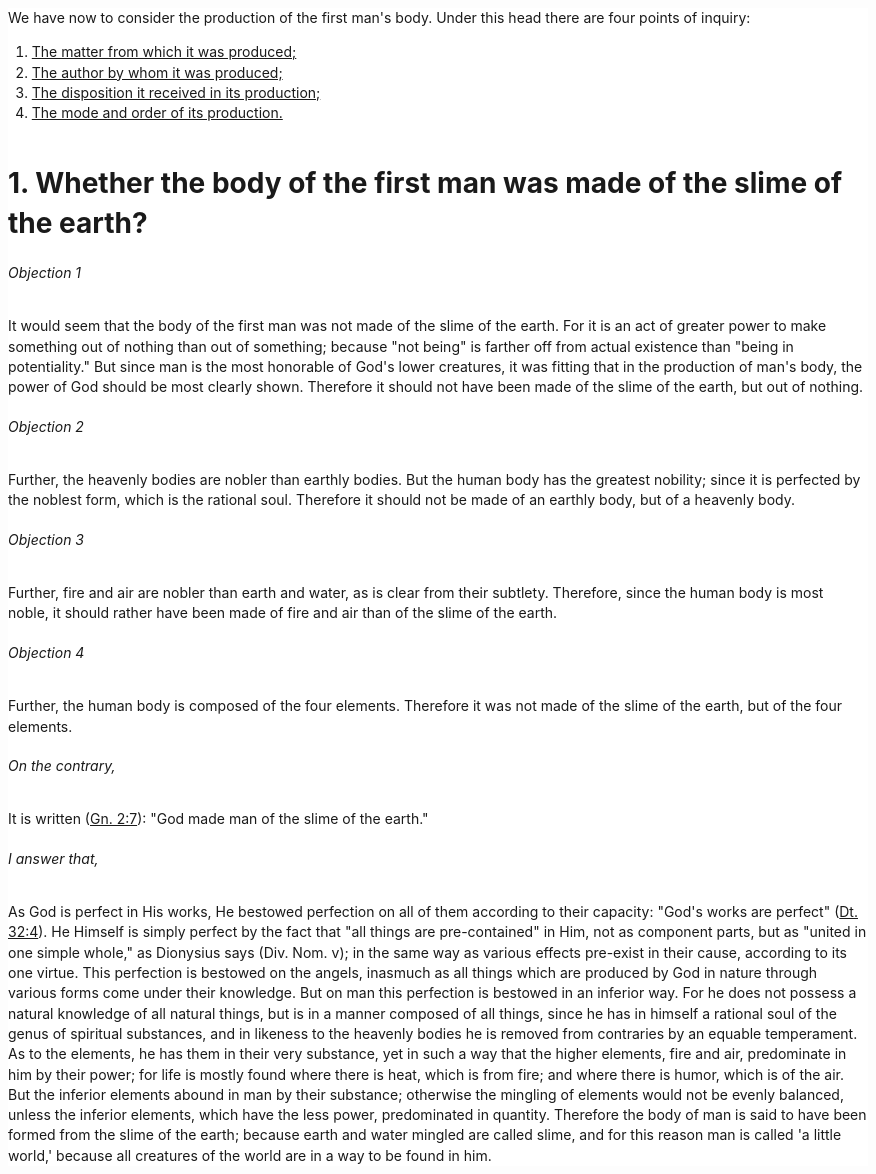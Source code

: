 We have now to consider the production of the first man's body. Under this head there are four points of inquiry:  

1. [ The matter from which it was produced;](#1.%20Whether%20the%20body%20of%20the%20first%20man%20was%20made%20of%20the%20slime%20of%20the%20earth?)
2. [ The author by whom it was produced;](#2.%20Whether%20the%20human%20body%20was%20immediately%20produced%20by%20God?)
3. [ The disposition it received in its production;](#3.%20Whether%20the%20body%20of%20man%20was%20given%20an%20apt%20disposition?)
4. [ The mode and order of its production.  ](#4.%20Whether%20the%20production%20of%20the%20human%20body%20is%20fittingly%20described%20in%20Scripture?)



# 1. Whether the body of the first man was made of the slime of the earth? 

###### Objection 1
It would seem that the body of the first man was not made of the slime of the earth. For it is an act of greater power to make something out of nothing than out of something; because "not being" is farther off from actual existence than "being in potentiality." But since man is the most honorable of God's lower creatures, it was fitting that in the production of man's body, the power of God should be most clearly shown. Therefore it should not have been made of the slime of the earth, but out of nothing.  

###### Objection 2
Further, the heavenly bodies are nobler than earthly bodies. But the human body has the greatest nobility; since it is perfected by the noblest form, which is the rational soul. Therefore it should not be made of an earthly body, but of a heavenly body.  

###### Objection 3
Further, fire and air are nobler than earth and water, as is clear from their subtlety. Therefore, since the human body is most noble, it should rather have been made of fire and air than of the slime of the earth.  

###### Objection 4
Further, the human body is composed of the four elements. Therefore it was not made of the slime of the earth, but of the four elements.  

###### On the contrary,
It is written ([Gn. 2:7](http://bible.gospelcom.net/bible?Gn++2:7)): "God made man of the slime of the earth."  

###### I answer that,
As God is perfect in His works, He bestowed perfection on all of them according to their capacity: "God's works are perfect" ([Dt. 32:4](http://bible.gospelcom.net/bible?Dt++32:4)). He Himself is simply perfect by the fact that "all things are pre-contained" in Him, not as component parts, but as "united in one simple whole," as Dionysius says (Div. Nom. v); in the same way as various effects pre-exist in their cause, according to its one virtue. This perfection is bestowed on the angels, inasmuch as all things which are produced by God in nature through various forms come under their knowledge. But on man this perfection is bestowed in an inferior way. For he does not possess a natural knowledge of all natural things, but is in a manner composed of all things, since he has in himself a rational soul of the genus of spiritual substances, and in likeness to the heavenly bodies he is removed from contraries by an equable temperament. As to the elements, he has them in their very substance, yet in such a way that the higher elements, fire and air, predominate in him by their power; for life is mostly found where there is heat, which is from fire; and where there is humor, which is of the air. But the inferior elements abound in man by their substance; otherwise the mingling of elements would not be evenly balanced, unless the inferior elements, which have the less power, predominated in quantity. Therefore the body of man is said to have been formed from the slime of the earth; because earth and water mingled are called slime, and for this reason man is called 'a little world,' because all creatures of the world are in a way to be found in him.  
